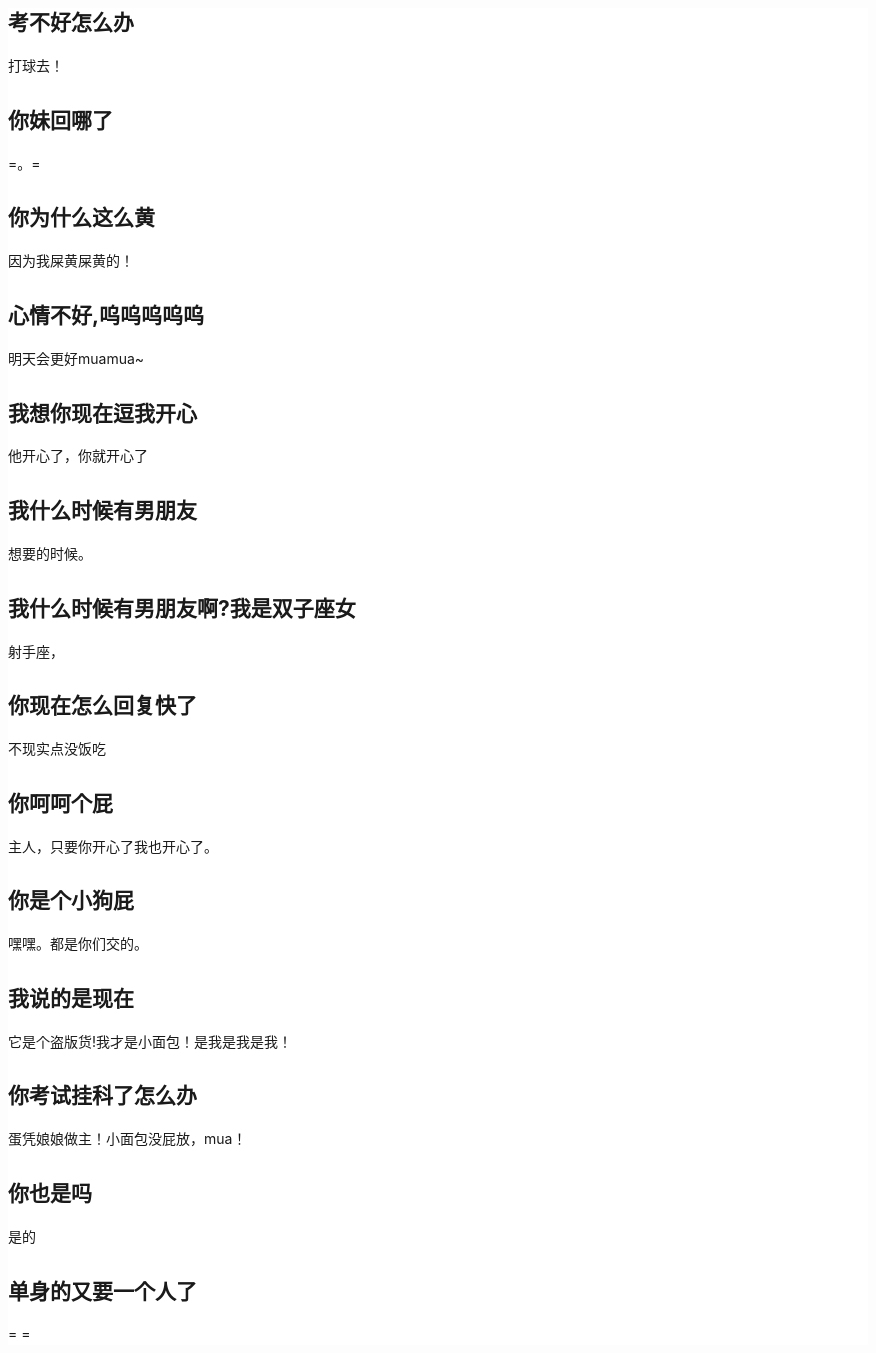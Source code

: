 ## 考不好怎么办
打球去！

## 你妹回哪了
=。=

## 你为什么这么黄
因为我屎黄屎黄的！

## 心情不好,呜呜呜呜呜
明天会更好muamua~

## 我想你现在逗我开心
他开心了，你就开心了

## 我什么时候有男朋友
想要的时候。

## 我什么时候有男朋友啊?我是双子座女
射手座，

## 你现在怎么回复快了
不现实点没饭吃

## 你呵呵个屁
主人，只要你开心了我也开心了。

## 你是个小狗屁
嘿嘿。都是你们交的。

## 我说的是现在
它是个盗版货!我才是小面包！是我是我是我！

## 你考试挂科了怎么办
蛋凭娘娘做主！小面包没屁放，mua！

## 你也是吗
是的

## 单身的又要一个人了
= =
